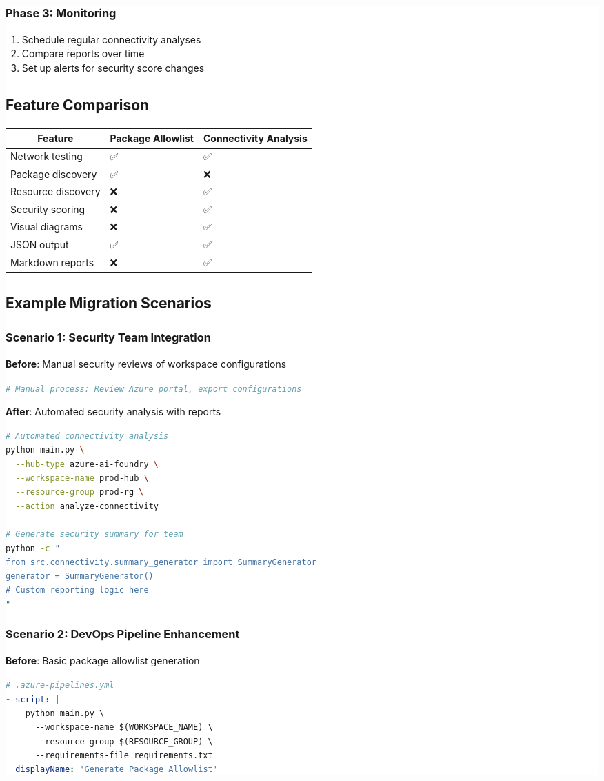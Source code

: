 ### Phase 3: Monitoring
1. Schedule regular connectivity analyses
2. Compare reports over time
3. Set up alerts for security score changes

## Feature Comparison

| Feature | Package Allowlist | Connectivity Analysis |
|---------|------------------|----------------------|
| Network testing | ✅ | ✅ |
| Package discovery | ✅ | ❌ |
| Resource discovery | ❌ | ✅ |
| Security scoring | ❌ | ✅ |
| Visual diagrams | ❌ | ✅ |
| JSON output | ✅ | ✅ |
| Markdown reports | ❌ | ✅ |

## Example Migration Scenarios

### Scenario 1: Security Team Integration

**Before**: Manual security reviews of workspace configurations
```bash
# Manual process: Review Azure portal, export configurations
```

**After**: Automated security analysis with reports
```bash
# Automated connectivity analysis
python main.py \
  --hub-type azure-ai-foundry \
  --workspace-name prod-hub \
  --resource-group prod-rg \
  --action analyze-connectivity

# Generate security summary for team
python -c "
from src.connectivity.summary_generator import SummaryGenerator
generator = SummaryGenerator()
# Custom reporting logic here
"
```

### Scenario 2: DevOps Pipeline Enhancement

**Before**: Basic package allowlist generation
```yaml
# .azure-pipelines.yml
- script: |
    python main.py \
      --workspace-name $(WORKSPACE_NAME) \
      --resource-group $(RESOURCE_GROUP) \
      --requirements-file requirements.txt
  displayName: 'Generate Package Allowlist'
```
